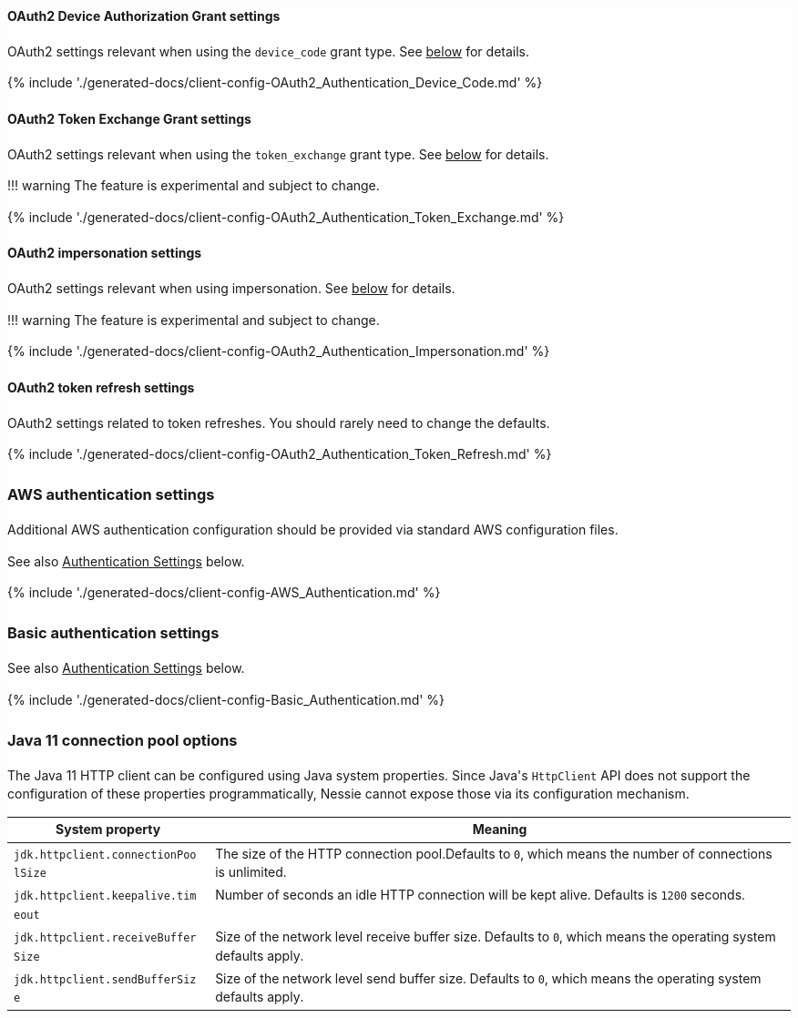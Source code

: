 #### OAuth2 Device Authorization Grant settings

OAuth2 settings relevant when using the `device_code` grant type. See [below](#authentication-settings) for details.

{% include './generated-docs/client-config-OAuth2_Authentication_Device_Code.md' %}

#### OAuth2 Token Exchange Grant settings

OAuth2 settings relevant when using the `token_exchange` grant type. See [below](#authentication-settings) for details.

!!! warning
    The feature is experimental and subject to change.

{% include './generated-docs/client-config-OAuth2_Authentication_Token_Exchange.md' %}

#### OAuth2 impersonation settings

OAuth2 settings relevant when using impersonation. See [below](#authentication-settings) for details.

!!! warning
    The feature is experimental and subject to change.

{% include './generated-docs/client-config-OAuth2_Authentication_Impersonation.md' %}

#### OAuth2 token refresh settings

OAuth2 settings related to token refreshes. You should rarely need to change the defaults.

{% include './generated-docs/client-config-OAuth2_Authentication_Token_Refresh.md' %}

### AWS authentication settings

Additional AWS authentication configuration should be provided via standard AWS configuration files.

See also [Authentication Settings](#authentication-settings) below.

{% include './generated-docs/client-config-AWS_Authentication.md' %}

### Basic authentication settings

See also [Authentication Settings](#authentication-settings) below.

{% include './generated-docs/client-config-Basic_Authentication.md' %}

### Java 11 connection pool options

The Java 11 HTTP client can be configured using Java system properties. Since Java's `HttpClient`
API does not support the configuration of these properties programmatically, Nessie cannot expose
those via its configuration mechanism.

| System property                     | Meaning                                                                                                          |
|-------------------------------------|------------------------------------------------------------------------------------------------------------------|
| `jdk.httpclient.connectionPoolSize` | The size of the HTTP connection pool.Defaults to `0`, which means the number of connections is unlimited.        |
| `jdk.httpclient.keepalive.timeout`  | Number of seconds an idle HTTP connection will be kept alive. Defaults is `1200` seconds.                        |
| `jdk.httpclient.receiveBufferSize`  | Size of the network level receive buffer size. Defaults to `0`, which means the operating system defaults apply. |
| `jdk.httpclient.sendBufferSize`     | Size of the network level send buffer size. Defaults to `0`, which means the operating system defaults apply.    |
